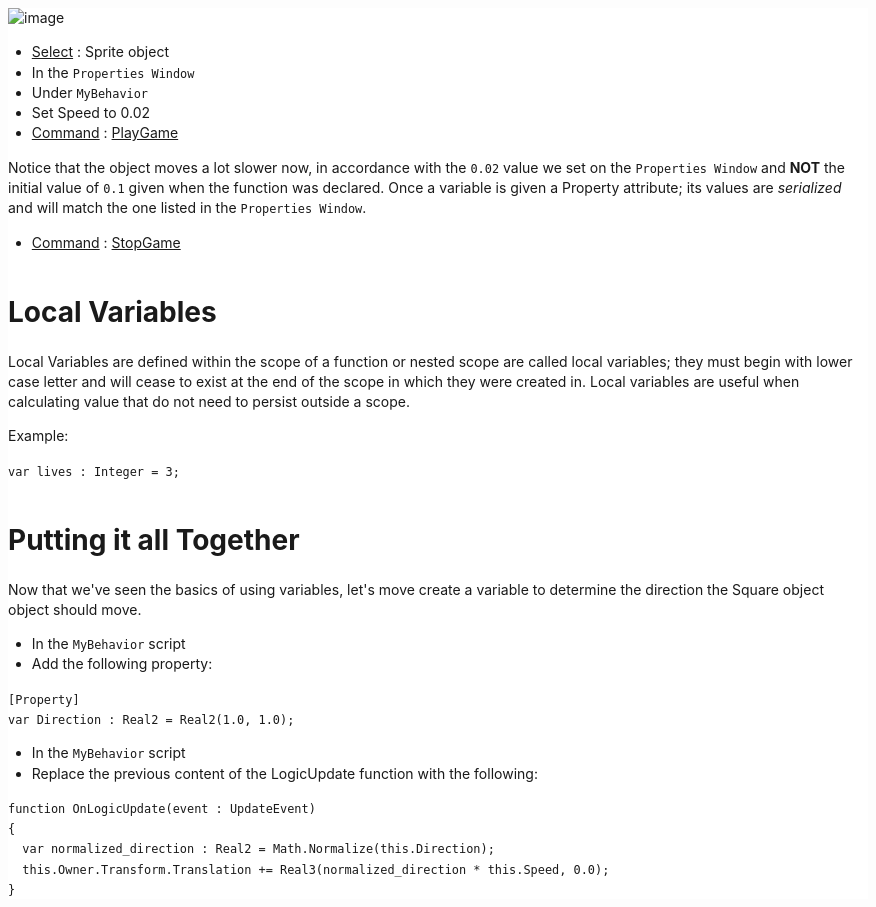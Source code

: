 

![image](https://media.githubusercontent.com/media/zeroengineteam/ZeroFiles/master/doc_files/66983.png)


- [Select](https://github.com/zeroengineteam/ZeroDocs/blob/master/zero_editor_documentation/zeromanual/editor/editorcommands/selectobject.markdown) : Sprite object
- In the `Properties Window`
 - Under `MyBehavior`
  - Set Speed  to 0.02
- [ Command](https://github.com/zeroengineteam/ZeroDocs/blob/master/zero_editor_documentation/zeromanual/editor/editorcommands/commands.markdown) : [ PlayGame](https://github.com/zeroengineteam/ZeroDocs/blob/master/code_reference/command_reference.markdown#playgame)

Notice that the object moves a lot slower now, in accordance with the `0.02` value we set on the `Properties Window` and **NOT** the initial value of `0.1` given when the function was declared. Once a variable is given a Property attribute; its values are *serialized* and will match the one listed in the `Properties Window`.

- [ Command](https://github.com/zeroengineteam/ZeroDocs/blob/master/zero_editor_documentation/zeromanual/editor/editorcommands/commands.markdown) : [ StopGame](https://github.com/zeroengineteam/ZeroDocs/blob/master/code_reference/command_reference.markdown#stopgame)

 # Local Variables

Local Variables are defined within the scope of a function or nested scope are called local variables; they must begin with lower case letter and will cease to exist at the end of the scope in which they were created in. Local variables are useful when calculating value that do not need to persist outside a scope.

Example:

```lang=csharp, name=Local Variable Declaration
var lives : Integer = 3;
```

 # Putting it all Together

Now that we've seen the basics of using variables, let's move create a variable to determine the direction the Square object object should move.

- In the `MyBehavior` script
 - Add the following  property:

```lang=csharp, name=Direction Property
[Property]
var Direction : Real2 = Real2(1.0, 1.0);
```
- In the `MyBehavior` script
 - Replace the previous content of the LogicUpdate function with the following:

```lang=csharp, name=New LogicUpdate
function OnLogicUpdate(event : UpdateEvent)
{
  var normalized_direction : Real2 = Math.Normalize(this.Direction);
  this.Owner.Transform.Translation += Real3(normalized_direction * this.Speed, 0.0);
}
```
